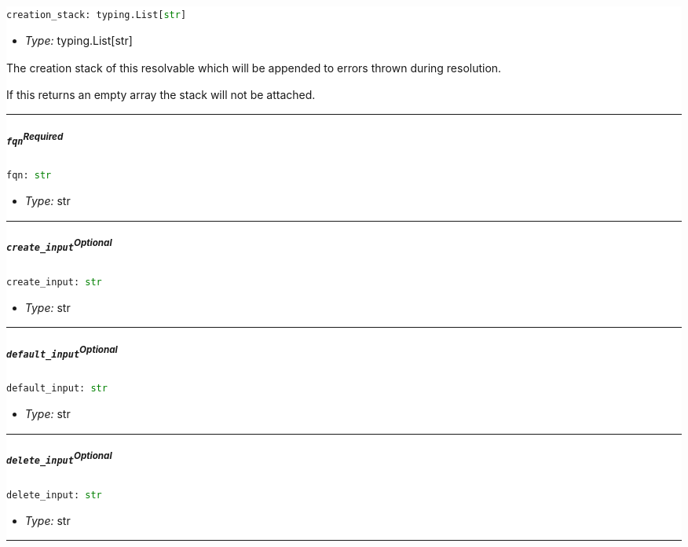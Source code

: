 ```python
creation_stack: typing.List[str]
```

- *Type:* typing.List[str]

The creation stack of this resolvable which will be appended to errors thrown during resolution.

If this returns an empty array the stack will not be attached.

---

##### `fqn`<sup>Required</sup> <a name="fqn" id="@cdktf/provider-hcp.hvnPeeringConnection.HvnPeeringConnectionTimeoutsOutputReference.property.fqn"></a>

```python
fqn: str
```

- *Type:* str

---

##### `create_input`<sup>Optional</sup> <a name="create_input" id="@cdktf/provider-hcp.hvnPeeringConnection.HvnPeeringConnectionTimeoutsOutputReference.property.createInput"></a>

```python
create_input: str
```

- *Type:* str

---

##### `default_input`<sup>Optional</sup> <a name="default_input" id="@cdktf/provider-hcp.hvnPeeringConnection.HvnPeeringConnectionTimeoutsOutputReference.property.defaultInput"></a>

```python
default_input: str
```

- *Type:* str

---

##### `delete_input`<sup>Optional</sup> <a name="delete_input" id="@cdktf/provider-hcp.hvnPeeringConnection.HvnPeeringConnectionTimeoutsOutputReference.property.deleteInput"></a>

```python
delete_input: str
```

- *Type:* str

---
